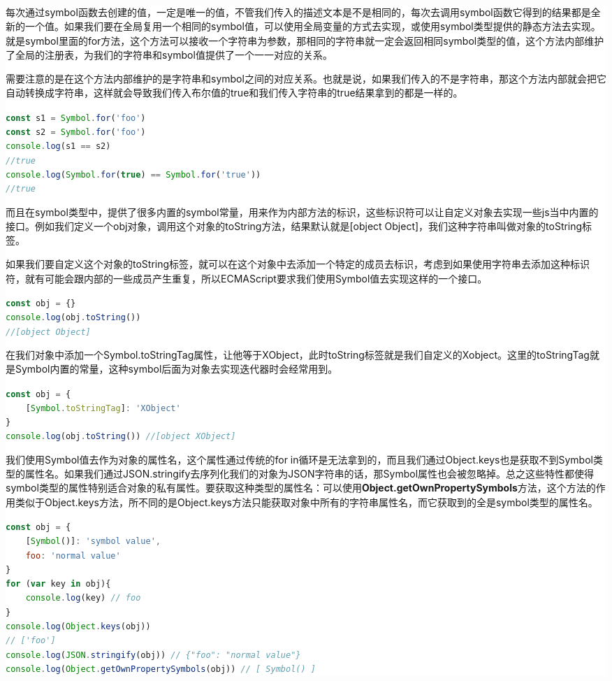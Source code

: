 每次通过symbol函数去创建的值，一定是唯一的值，不管我们传入的描述文本是不是相同的，每次去调用symbol函数它得到的结果都是全新的一个值。如果我们要在全局复用一个相同的symbol值，可以使用全局变量的方式去实现，或使用symbol类型提供的静态方法去实现。就是symbol里面的for方法，这个方法可以接收一个字符串为参数，那相同的字符串就一定会返回相同symbol类型的值，这个方法内部维护了全局的注册表，为我们的字符串和symbol值提供了一个一一对应的关系。

需要注意的是在这个方法内部维护的是字符串和symbol之间的对应关系。也就是说，如果我们传入的不是字符串，那这个方法内部就会把它自动转换成字符串，这样就会导致我们传入布尔值的true和我们传入字符串的true结果拿到的都是一样的。

```js
const s1 = Symbol.for('foo')
const s2 = Symbol.for('foo')
console.log(s1 == s2)
//true
console.log(Symbol.for(true) == Symbol.for('true'))
//true
```

而且在symbol类型中，提供了很多内置的symbol常量，用来作为内部方法的标识，这些标识符可以让自定义对象去实现一些js当中内置的接口。例如我们定义一个obj对象，调用这个对象的toString方法，结果默认就是[object Object]，我们这种字符串叫做对象的toString标签。

如果我们要自定义这个对象的toString标签，就可以在这个对象中去添加一个特定的成员去标识，考虑到如果使用字符串去添加这种标识符，就有可能会跟内部的一些成员产生重复，所以ECMAScript要求我们使用Symbol值去实现这样的一个接口。

```js
const obj = {}
console.log(obj.toString())
//[object Object]
```

在我们对象中添加一个Symbol.toStringTag属性，让他等于XObject，此时toString标签就是我们自定义的Xobject。这里的toStringTag就是Symbol内置的常量，这种symbol后面为对象去实现迭代器时会经常用到。

```js
const obj = {
    [Symbol.toStringTag]: 'XObject'
}
console.log(obj.toString()) //[object XObject]
```



我们使用Symbol值去作为对象的属性名，这个属性通过传统的for in循环是无法拿到的，而且我们通过Object.keys也是获取不到Symbol类型的属性名。如果我们通过JSON.stringify去序列化我们的对象为JSON字符串的话，那Symbol属性也会被忽略掉。总之这些特性都使得symbol类型的属性特别适合对象的私有属性。要获取这种类型的属性名：可以使用**Object.getOwnPropertySymbols**方法，这个方法的作用类似于Object.keys方法，所不同的是Object.keys方法只能获取对象中所有的字符串属性名，而它获取到的全是symbol类型的属性名。

```js
const obj = {
    [Symbol()]: 'symbol value',
    foo: 'normal value'
}
for (var key in obj){
    console.log(key) // foo
}
console.log(Object.keys(obj))
// ['foo']
console.log(JSON.stringify(obj)) // {"foo": "normal value"}
console.log(Object.getOwnPropertySymbols(obj)) // [ Symbol() ]
```
